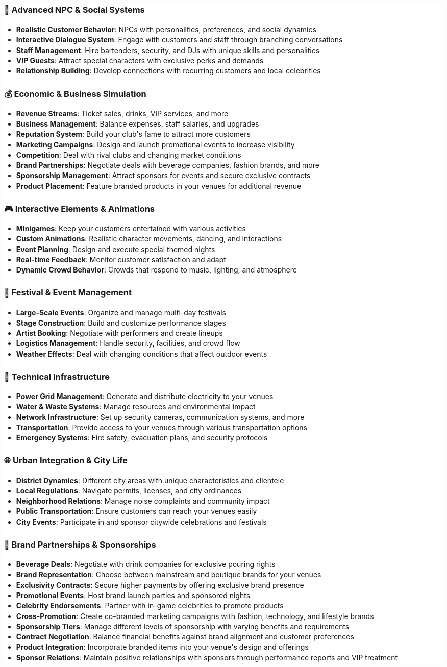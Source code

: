 ### 👥 Advanced NPC & Social Systems
- **Realistic Customer Behavior**: NPCs with personalities, preferences, and social dynamics
- **Interactive Dialogue System**: Engage with customers and staff through branching conversations
- **Staff Management**: Hire bartenders, security, and DJs with unique skills and personalities
- **VIP Guests**: Attract special characters with exclusive perks and demands
- **Relationship Building**: Develop connections with recurring customers and local celebrities

### 💰 Economic & Business Simulation
- **Revenue Streams**: Ticket sales, drinks, VIP services, and more
- **Business Management**: Balance expenses, staff salaries, and upgrades
- **Reputation System**: Build your club's fame to attract more customers
- **Marketing Campaigns**: Design and launch promotional events to increase visibility
- **Competition**: Deal with rival clubs and changing market conditions
- **Brand Partnerships**: Negotiate deals with beverage companies, fashion brands, and more
- **Sponsorship Management**: Attract sponsors for events and secure exclusive contracts
- **Product Placement**: Feature branded products in your venues for additional revenue

### 🎮 Interactive Elements & Animations
- **Minigames**: Keep your customers entertained with various activities
- **Custom Animations**: Realistic character movements, dancing, and interactions
- **Event Planning**: Design and execute special themed nights
- **Real-time Feedback**: Monitor customer satisfaction and adapt
- **Dynamic Crowd Behavior**: Crowds that respond to music, lighting, and atmosphere

### 🎪 Festival & Event Management
- **Large-Scale Events**: Organize and manage multi-day festivals
- **Stage Construction**: Build and customize performance stages
- **Artist Booking**: Negotiate with performers and create lineups
- **Logistics Management**: Handle security, facilities, and crowd flow
- **Weather Effects**: Deal with changing conditions that affect outdoor events

### 🔌 Technical Infrastructure
- **Power Grid Management**: Generate and distribute electricity to your venues
- **Water & Waste Systems**: Manage resources and environmental impact
- **Network Infrastructure**: Set up security cameras, communication systems, and more
- **Transportation**: Provide access to your venues through various transportation options
- **Emergency Systems**: Fire safety, evacuation plans, and security protocols

### 🌐 Urban Integration & City Life
- **District Dynamics**: Different city areas with unique characteristics and clientele
- **Local Regulations**: Navigate permits, licenses, and city ordinances
- **Neighborhood Relations**: Manage noise complaints and community impact
- **Public Transportation**: Ensure customers can reach your venues easily
- **City Events**: Participate in and sponsor citywide celebrations and festivals

### 🤝 Brand Partnerships & Sponsorships

- **Beverage Deals**: Negotiate with drink companies for exclusive pouring rights
- **Brand Representation**: Choose between mainstream and boutique brands for your venues
- **Exclusivity Contracts**: Secure higher payments by offering exclusive brand presence
- **Promotional Events**: Host brand launch parties and sponsored nights
- **Celebrity Endorsements**: Partner with in-game celebrities to promote products
- **Cross-Promotion**: Create co-branded marketing campaigns with fashion, technology, and lifestyle brands
- **Sponsorship Tiers**: Manage different levels of sponsorship with varying benefits and requirements
- **Contract Negotiation**: Balance financial benefits against brand alignment and customer preferences
- **Product Integration**: Incorporate branded items into your venue's design and offerings
- **Sponsor Relations**: Maintain positive relationships with sponsors through performance reports and VIP treatment
